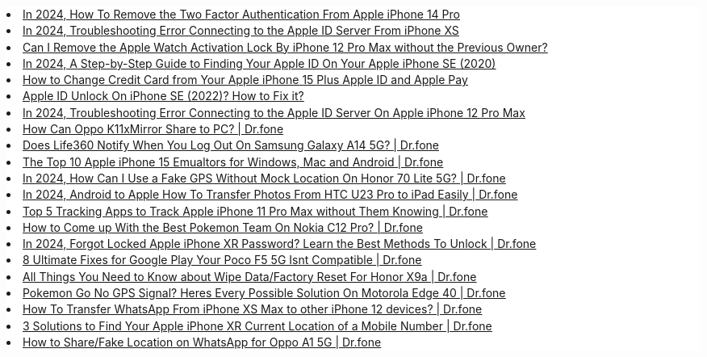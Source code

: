 <li><a href="https://apple-account.techidaily.com/in-2024-how-to-remove-the-two-factor-authentication-from-apple-iphone-14-pro-by-drfone-ios/"><u>In 2024, How To Remove the Two Factor Authentication From Apple iPhone 14 Pro</u></a></li>
<li><a href="https://apple-account.techidaily.com/in-2024-troubleshooting-error-connecting-to-the-apple-id-server-from-iphone-xs-by-drfone-ios/"><u>In 2024, Troubleshooting Error Connecting to the Apple ID Server From iPhone XS</u></a></li>
<li><a href="https://apple-account.techidaily.com/can-i-remove-the-apple-watch-activation-lock-by-iphone-12-pro-max-without-the-previous-owner-by-drfone-ios/"><u>Can I Remove the Apple Watch Activation Lock By iPhone 12 Pro Max without the Previous Owner?</u></a></li>
<li><a href="https://apple-account.techidaily.com/in-2024-a-step-by-step-guide-to-finding-your-apple-id-on-your-apple-iphone-se-2020-by-drfone-ios/"><u>In 2024, A Step-by-Step Guide to Finding Your Apple ID On Your Apple iPhone SE (2020)</u></a></li>
<li><a href="https://apple-account.techidaily.com/how-to-change-credit-card-from-your-apple-iphone-15-plus-apple-id-and-apple-pay-by-drfone-ios/"><u>How to Change Credit Card from Your Apple iPhone 15 Plus Apple ID and Apple Pay</u></a></li>
<li><a href="https://apple-account.techidaily.com/apple-id-unlock-on-iphone-se-2022-how-to-fix-it-by-drfone-ios/"><u>Apple ID Unlock On iPhone SE (2022)? How to Fix it?</u></a></li>
<li><a href="https://apple-account.techidaily.com/in-2024-troubleshooting-error-connecting-to-the-apple-id-server-on-apple-iphone-12-pro-max-by-drfone-ios/"><u>In 2024, Troubleshooting Error Connecting to the Apple ID Server On Apple iPhone 12 Pro Max</u></a></li>
<li><a href="https://screen-mirror.techidaily.com/how-can-oppo-k11xmirror-share-to-pc-drfone-by-drfone-android/"><u>How Can Oppo K11xMirror Share to PC? | Dr.fone</u></a></li>
<li><a href="https://fake-location.techidaily.com/does-life360-notify-when-you-log-out-on-samsung-galaxy-a14-5g-drfone-by-drfone-virtual-android/"><u>Does Life360 Notify When You Log Out On Samsung Galaxy A14 5G? | Dr.fone</u></a></li>
<li><a href="https://screen-mirror.techidaily.com/the-top-10-apple-iphone-15-emualtors-for-windows-mac-and-android-drfone-by-drfone-ios/"><u>The Top 10 Apple iPhone 15 Emualtors for Windows, Mac and Android | Dr.fone</u></a></li>
<li><a href="https://review-topics.techidaily.com/in-2024-how-can-i-use-a-fake-gps-without-mock-location-on-honor-70-lite-5g-drfone-by-drfone-virtual-android/"><u>In 2024, How Can I Use a Fake GPS Without Mock Location On Honor 70 Lite 5G? | Dr.fone</u></a></li>
<li><a href="https://android-transfer.techidaily.com/in-2024-android-to-apple-how-to-transfer-photos-from-htc-u23-pro-to-ipad-easily-drfone-by-drfone-transfer-from-android-transfer-from-android/"><u>In 2024, Android to Apple How To Transfer Photos From HTC U23 Pro to iPad Easily | Dr.fone</u></a></li>
<li><a href="https://ios-location-track.techidaily.com/top-5-tracking-apps-to-track-apple-iphone-11-pro-max-without-them-knowing-drfone-by-drfone-virtual-ios/"><u>Top 5 Tracking Apps to Track Apple iPhone 11 Pro Max without Them Knowing | Dr.fone</u></a></li>
<li><a href="https://android-pokemon-go.techidaily.com/how-to-come-up-with-the-best-pokemon-team-on-nokia-c12-pro-drfone-by-drfone-virtual-android/"><u>How to Come up With the Best Pokemon Team On Nokia C12 Pro? | Dr.fone</u></a></li>
<li><a href="https://iphone-unlock.techidaily.com/in-2024-forgot-locked-apple-iphone-xr-password-learn-the-best-methods-to-unlock-drfone-by-drfone-ios/"><u>In 2024, Forgot Locked Apple iPhone XR Password? Learn the Best Methods To Unlock | Dr.fone</u></a></li>
<li><a href="https://howto.techidaily.com/8-ultimate-fixes-for-google-play-your-poco-f5-5g-isnt-compatible-drfone-by-drfone-fix-android-problems-fix-android-problems/"><u>8 Ultimate Fixes for Google Play Your Poco F5 5G Isnt Compatible | Dr.fone</u></a></li>
<li><a href="https://phone-solutions.techidaily.com/all-things-you-need-to-know-about-wipe-datafactory-reset-for-honor-x9a-drfone-by-drfone-reset-android-reset-android/"><u>All Things You Need to Know about Wipe Data/Factory Reset For Honor X9a | Dr.fone</u></a></li>
<li><a href="https://android-pokemon-go.techidaily.com/pokemon-go-no-gps-signal-heres-every-possible-solution-on-motorola-edge-40-drfone-by-drfone-virtual-android/"><u>Pokemon Go No GPS Signal? Heres Every Possible Solution On Motorola Edge 40 | Dr.fone</u></a></li>
<li><a href="https://review-topics.techidaily.com/how-to-transfer-whatsapp-from-iphone-xs-max-to-other-iphone-12-devices-drfone-by-drfone-transfer-whatsapp-from-ios-transfer-whatsapp-from-ios/"><u>How To Transfer WhatsApp From iPhone XS Max to other iPhone 12 devices? | Dr.fone</u></a></li>
<li><a href="https://ios-location-track.techidaily.com/3-solutions-to-find-your-apple-iphone-xr-current-location-of-a-mobile-number-drfone-by-drfone-virtual-ios/"><u>3 Solutions to Find Your Apple iPhone XR Current Location of a Mobile Number | Dr.fone</u></a></li>
<li><a href="https://location-social.techidaily.com/how-to-sharefake-location-on-whatsapp-for-oppo-a1-5g-drfone-by-drfone-virtual-android/"><u>How to Share/Fake Location on WhatsApp for Oppo A1 5G | Dr.fone</u></a></li>